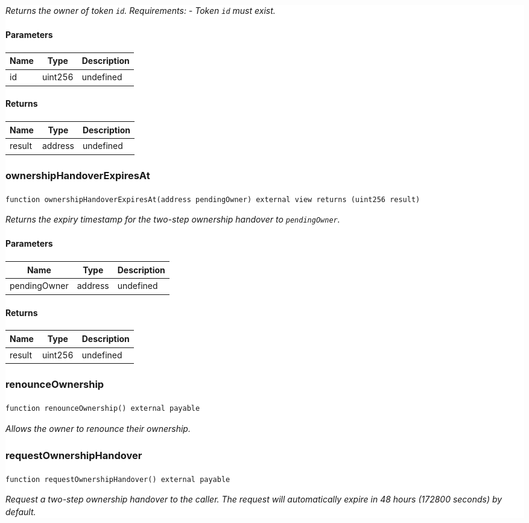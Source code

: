 

*Returns the owner of token `id`. Requirements: - Token `id` must exist.*

#### Parameters

| Name | Type | Description |
|---|---|---|
| id | uint256 | undefined |

#### Returns

| Name | Type | Description |
|---|---|---|
| result | address | undefined |

### ownershipHandoverExpiresAt

```solidity
function ownershipHandoverExpiresAt(address pendingOwner) external view returns (uint256 result)
```



*Returns the expiry timestamp for the two-step ownership handover to `pendingOwner`.*

#### Parameters

| Name | Type | Description |
|---|---|---|
| pendingOwner | address | undefined |

#### Returns

| Name | Type | Description |
|---|---|---|
| result | uint256 | undefined |

### renounceOwnership

```solidity
function renounceOwnership() external payable
```



*Allows the owner to renounce their ownership.*


### requestOwnershipHandover

```solidity
function requestOwnershipHandover() external payable
```



*Request a two-step ownership handover to the caller. The request will automatically expire in 48 hours (172800 seconds) by default.*
